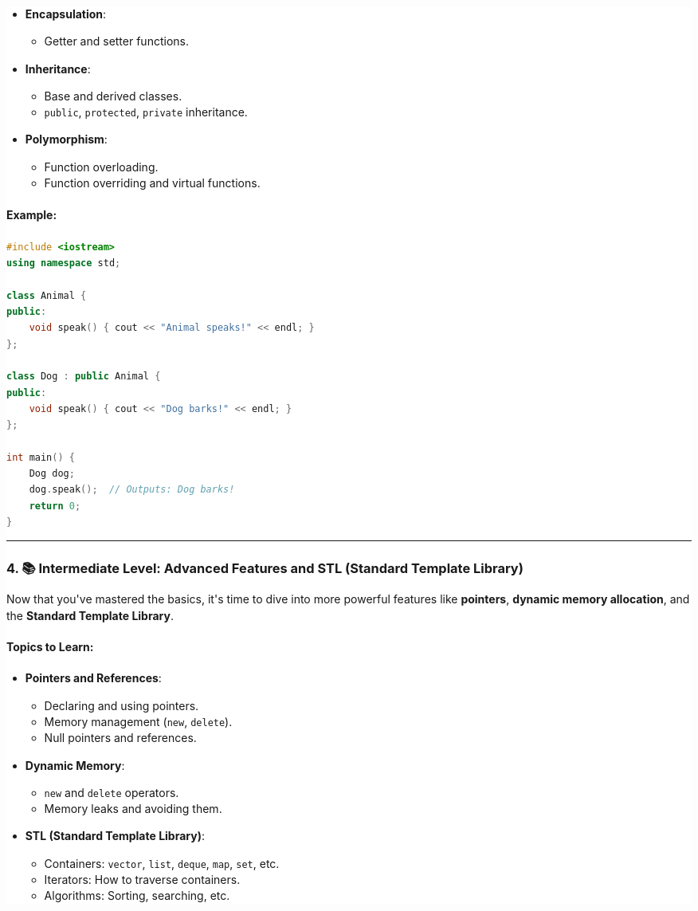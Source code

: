 - **Encapsulation**:
  - Getter and setter functions.

- **Inheritance**:
  - Base and derived classes.
  - `public`, `protected`, `private` inheritance.

- **Polymorphism**:
  - Function overloading.
  - Function overriding and virtual functions.

#### **Example:**
```cpp
#include <iostream>
using namespace std;

class Animal {
public:
    void speak() { cout << "Animal speaks!" << endl; }
};

class Dog : public Animal {
public:
    void speak() { cout << "Dog barks!" << endl; }
};

int main() {
    Dog dog;
    dog.speak();  // Outputs: Dog barks!
    return 0;
}
```

---

### **4. 📚 Intermediate Level: Advanced Features and STL (Standard Template Library)**

Now that you've mastered the basics, it's time to dive into more powerful features like **pointers**, **dynamic memory allocation**, and the **Standard Template Library**.

#### **Topics to Learn:**
- **Pointers and References**:
  - Declaring and using pointers.
  - Memory management (`new`, `delete`).
  - Null pointers and references.

- **Dynamic Memory**:
  - `new` and `delete` operators.
  - Memory leaks and avoiding them.

- **STL (Standard Template Library)**:
  - Containers: `vector`, `list`, `deque`, `map`, `set`, etc.
  - Iterators: How to traverse containers.
  - Algorithms: Sorting, searching, etc.
